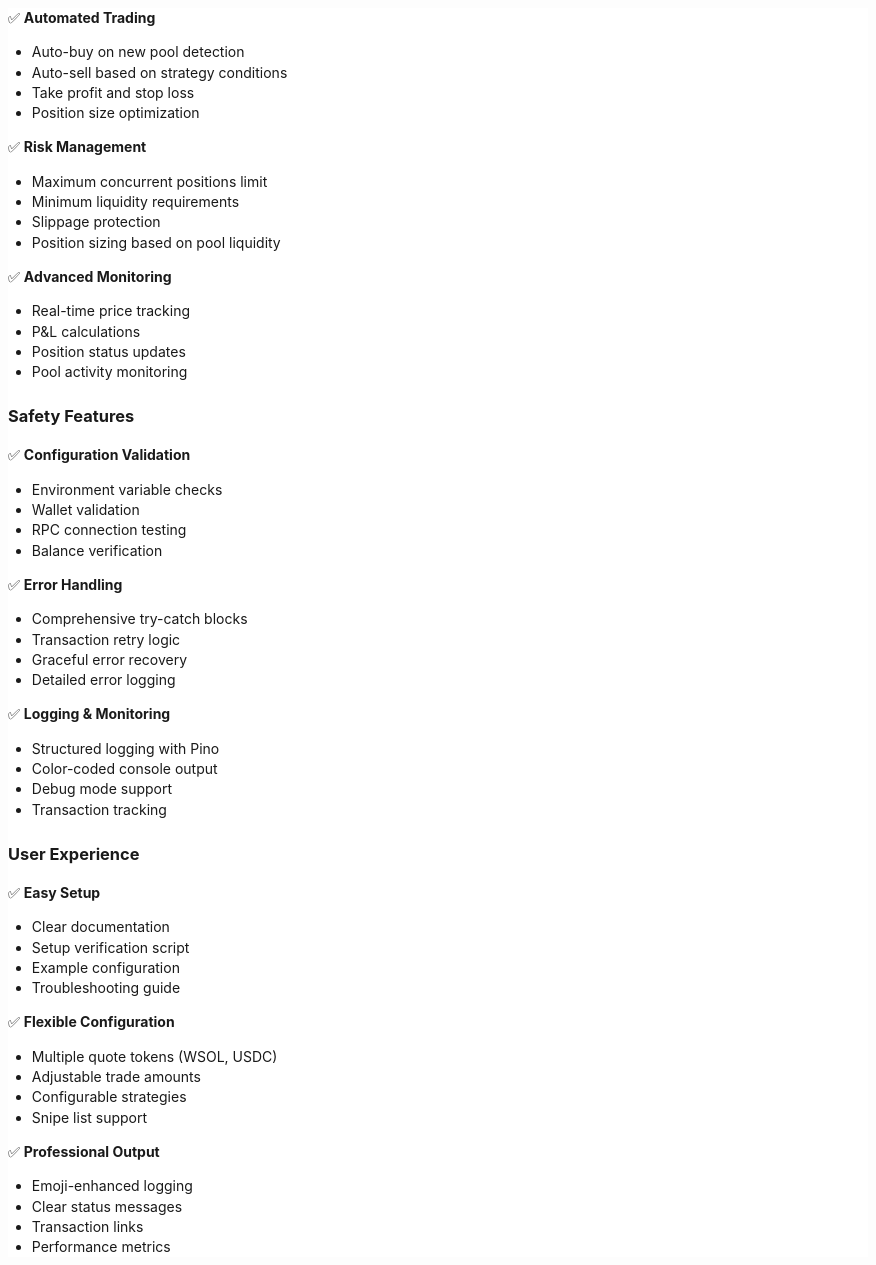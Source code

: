 ✅ **Automated Trading**
- Auto-buy on new pool detection
- Auto-sell based on strategy conditions
- Take profit and stop loss
- Position size optimization

✅ **Risk Management**
- Maximum concurrent positions limit
- Minimum liquidity requirements
- Slippage protection
- Position sizing based on pool liquidity

✅ **Advanced Monitoring**
- Real-time price tracking
- P&L calculations
- Position status updates
- Pool activity monitoring

### Safety Features
✅ **Configuration Validation**
- Environment variable checks
- Wallet validation
- RPC connection testing
- Balance verification

✅ **Error Handling**
- Comprehensive try-catch blocks
- Transaction retry logic
- Graceful error recovery
- Detailed error logging

✅ **Logging & Monitoring**
- Structured logging with Pino
- Color-coded console output
- Debug mode support
- Transaction tracking

### User Experience
✅ **Easy Setup**
- Clear documentation
- Setup verification script
- Example configuration
- Troubleshooting guide

✅ **Flexible Configuration**
- Multiple quote tokens (WSOL, USDC)
- Adjustable trade amounts
- Configurable strategies
- Snipe list support

✅ **Professional Output**
- Emoji-enhanced logging
- Clear status messages
- Transaction links
- Performance metrics
